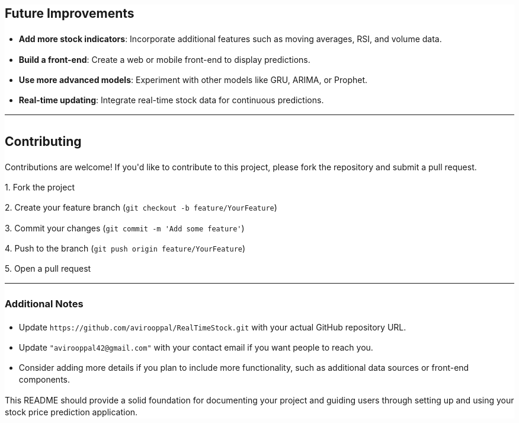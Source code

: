 
## Future Improvements

- **Add more stock indicators**: Incorporate additional features such as moving averages, RSI, and volume data.

- **Build a front-end**: Create a web or mobile front-end to display predictions.

- **Use more advanced models**: Experiment with other models like GRU, ARIMA, or Prophet.

- **Real-time updating**: Integrate real-time stock data for continuous predictions.

---

## Contributing

Contributions are welcome! If you'd like to contribute to this project, please fork the repository and submit a pull request.

1\. Fork the project

2\. Create your feature branch (`git checkout -b feature/YourFeature`)

3\. Commit your changes (`git commit -m 'Add some feature'`)

4\. Push to the branch (`git push origin feature/YourFeature`)

5\. Open a pull request

---




### Additional Notes

- Update `https://github.com/avirooppal/RealTimeStock.git` with your actual GitHub repository URL.

- Update `"avirooppal42@gmail.com"` with your contact email if you want people to reach you.

- Consider adding more details if you plan to include more functionality, such as additional data sources or front-end components.

This README should provide a solid foundation for documenting your project and guiding users through setting up and using your stock price prediction application.
